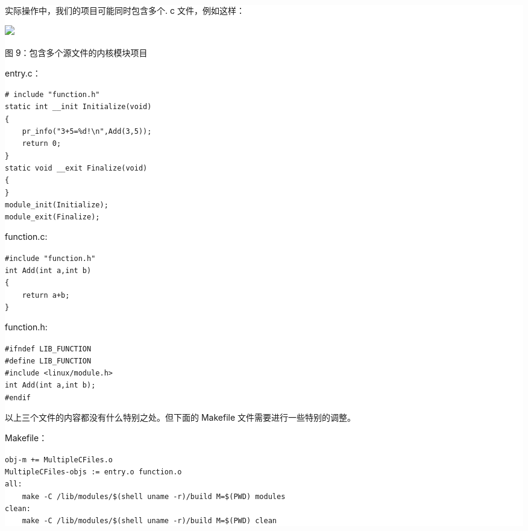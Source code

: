 实际操作中，我们的项目可能同时包含多个. c 文件，例如这样：

![](https://mmbiz.qpic.cn/mmbiz_png/hiayDdhDbxUbia4u4qqaf3I1eh1iayveYhGdnnucTeZ1dWic2sSUf5cfsvqiac95P6RicWRaJibrKPqt04b4qDRokw8Xw/640?wx_fmt=png)

图 9：包含多个源文件的内核模块项目

entry.c：

```
# include "function.h"
static int __init Initialize(void)
{
    pr_info("3+5=%d!\n",Add(3,5));
    return 0;
}
static void __exit Finalize(void)
{
}
module_init(Initialize);
module_exit(Finalize);

```

function.c:  

```
#include "function.h"
int Add(int a,int b)
{
    return a+b;
}

```

function.h:

```
#ifndef LIB_FUNCTION
#define LIB_FUNCTION
#include <linux/module.h>
int Add(int a,int b);
#endif

```

以上三个文件的内容都没有什么特别之处。但下面的 Makefile 文件需要进行一些特别的调整。

Makefile：

```
obj-m += MultipleCFiles.o
MultipleCFiles-objs := entry.o function.o
all:
    make -C /lib/modules/$(shell uname -r)/build M=$(PWD) modules
clean:
    make -C /lib/modules/$(shell uname -r)/build M=$(PWD) clean

```
